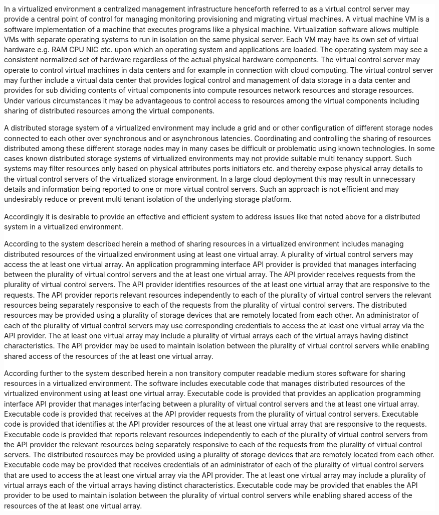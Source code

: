 In a virtualized environment a centralized management infrastructure henceforth referred to as a virtual control server may provide a central point of control for managing monitoring provisioning and migrating virtual machines. A virtual machine VM is a software implementation of a machine that executes programs like a physical machine. Virtualization software allows multiple VMs with separate operating systems to run in isolation on the same physical server. Each VM may have its own set of virtual hardware e.g. RAM CPU NIC etc. upon which an operating system and applications are loaded. The operating system may see a consistent normalized set of hardware regardless of the actual physical hardware components. The virtual control server may operate to control virtual machines in data centers and for example in connection with cloud computing. The virtual control server may further include a virtual data center that provides logical control and management of data storage in a data center and provides for sub dividing contents of virtual components into compute resources network resources and storage resources. Under various circumstances it may be advantageous to control access to resources among the virtual components including sharing of distributed resources among the virtual components.

A distributed storage system of a virtualized environment may include a grid and or other configuration of different storage nodes connected to each other over synchronous and or asynchronous latencies. Coordinating and controlling the sharing of resources distributed among these different storage nodes may in many cases be difficult or problematic using known technologies. In some cases known distributed storage systems of virtualized environments may not provide suitable multi tenancy support. Such systems may filter resources only based on physical attributes ports initiators etc. and thereby expose physical array details to the virtual control servers of the virtualized storage environment. In a large cloud deployment this may result in unnecessary details and information being reported to one or more virtual control servers. Such an approach is not efficient and may undesirably reduce or prevent multi tenant isolation of the underlying storage platform.

Accordingly it is desirable to provide an effective and efficient system to address issues like that noted above for a distributed system in a virtualized environment.

According to the system described herein a method of sharing resources in a virtualized environment includes managing distributed resources of the virtualized environment using at least one virtual array. A plurality of virtual control servers may access the at least one virtual array. An application programming interface API provider is provided that manages interfacing between the plurality of virtual control servers and the at least one virtual array. The API provider receives requests from the plurality of virtual control servers. The API provider identifies resources of the at least one virtual array that are responsive to the requests. The API provider reports relevant resources independently to each of the plurality of virtual control servers the relevant resources being separately responsive to each of the requests from the plurality of virtual control servers. The distributed resources may be provided using a plurality of storage devices that are remotely located from each other. An administrator of each of the plurality of virtual control servers may use corresponding credentials to access the at least one virtual array via the API provider. The at least one virtual array may include a plurality of virtual arrays each of the virtual arrays having distinct characteristics. The API provider may be used to maintain isolation between the plurality of virtual control servers while enabling shared access of the resources of the at least one virtual array.

According further to the system described herein a non transitory computer readable medium stores software for sharing resources in a virtualized environment. The software includes executable code that manages distributed resources of the virtualized environment using at least one virtual array. Executable code is provided that provides an application programming interface API provider that manages interfacing between a plurality of virtual control servers and the at least one virtual array. Executable code is provided that receives at the API provider requests from the plurality of virtual control servers. Executable code is provided that identifies at the API provider resources of the at least one virtual array that are responsive to the requests. Executable code is provided that reports relevant resources independently to each of the plurality of virtual control servers from the API provider the relevant resources being separately responsive to each of the requests from the plurality of virtual control servers. The distributed resources may be provided using a plurality of storage devices that are remotely located from each other. Executable code may be provided that receives credentials of an administrator of each of the plurality of virtual control servers that are used to access the at least one virtual array via the API provider. The at least one virtual array may include a plurality of virtual arrays each of the virtual arrays having distinct characteristics. Executable code may be provided that enables the API provider to be used to maintain isolation between the plurality of virtual control servers while enabling shared access of the resources of the at least one virtual array.
